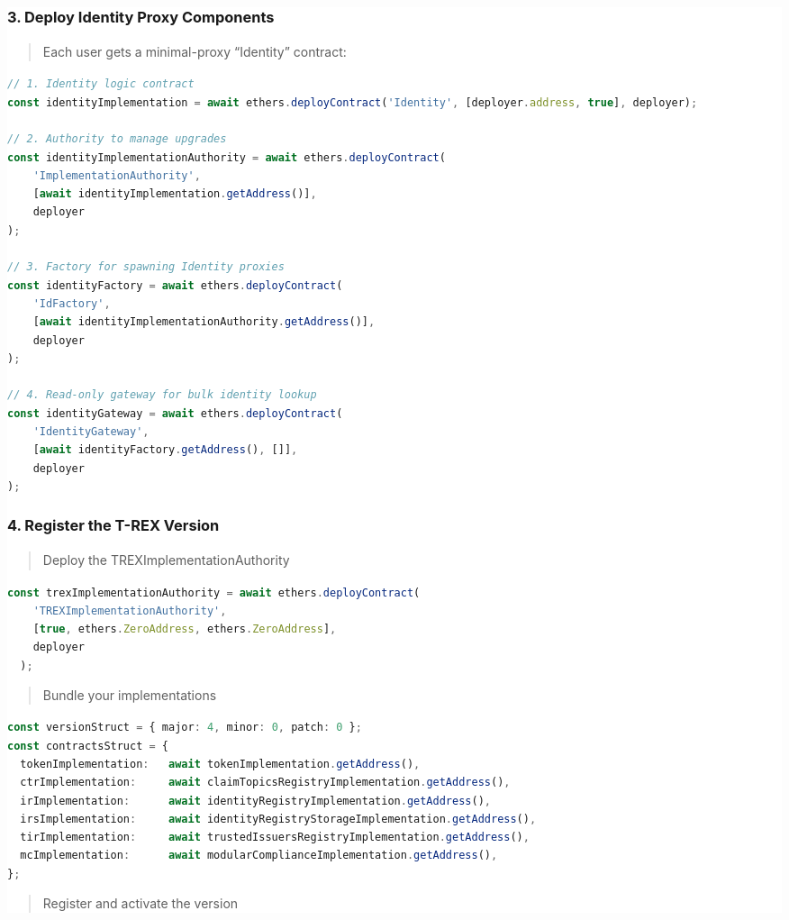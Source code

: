 ### 3. Deploy Identity Proxy Components

>Each user gets a minimal-proxy “Identity” contract:

```ts
// 1. Identity logic contract
const identityImplementation = await ethers.deployContract('Identity', [deployer.address, true], deployer);

// 2. Authority to manage upgrades
const identityImplementationAuthority = await ethers.deployContract(
    'ImplementationAuthority',
    [await identityImplementation.getAddress()],
    deployer
);

// 3. Factory for spawning Identity proxies
const identityFactory = await ethers.deployContract(
    'IdFactory',
    [await identityImplementationAuthority.getAddress()],
    deployer
);

// 4. Read-only gateway for bulk identity lookup
const identityGateway = await ethers.deployContract(
    'IdentityGateway',
    [await identityFactory.getAddress(), []],
    deployer
);
```

### 4. Register the T-REX Version

>Deploy the TREXImplementationAuthority

```ts
const trexImplementationAuthority = await ethers.deployContract(
    'TREXImplementationAuthority',
    [true, ethers.ZeroAddress, ethers.ZeroAddress],
    deployer
  );
```
>Bundle your implementations

```ts 
const versionStruct = { major: 4, minor: 0, patch: 0 };
const contractsStruct = {
  tokenImplementation:   await tokenImplementation.getAddress(),
  ctrImplementation:     await claimTopicsRegistryImplementation.getAddress(),
  irImplementation:      await identityRegistryImplementation.getAddress(),
  irsImplementation:     await identityRegistryStorageImplementation.getAddress(),
  tirImplementation:     await trustedIssuersRegistryImplementation.getAddress(),
  mcImplementation:      await modularComplianceImplementation.getAddress(),
};
```
>Register and activate the version
